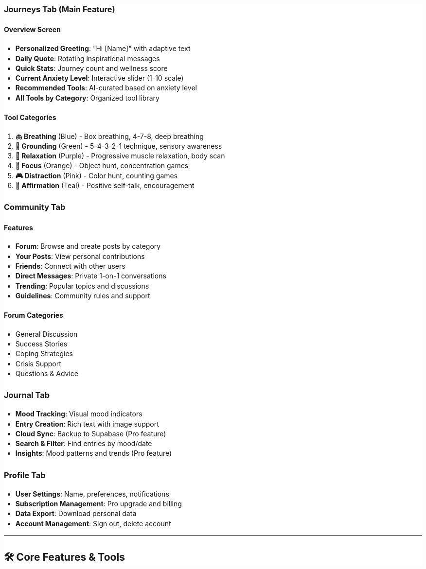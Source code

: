 ### **Journeys Tab (Main Feature)**
#### **Overview Screen**
- **Personalized Greeting**: "Hi [Name]" with adaptive text
- **Daily Quote**: Rotating inspirational messages
- **Quick Stats**: Journey count and wellness score
- **Current Anxiety Level**: Interactive slider (1-10 scale)
- **Recommended Tools**: AI-curated based on anxiety level
- **All Tools by Category**: Organized tool library

#### **Tool Categories**
1. **🫁 Breathing** (Blue) - Box breathing, 4-7-8, deep breathing
2. **🌱 Grounding** (Green) - 5-4-3-2-1 technique, sensory awareness
3. **🧘 Relaxation** (Purple) - Progressive muscle relaxation, body scan
4. **🎯 Focus** (Orange) - Object hunt, concentration games
5. **🎮 Distraction** (Pink) - Color hunt, counting games
6. **💝 Affirmation** (Teal) - Positive self-talk, encouragement

### **Community Tab**
#### **Features**
- **Forum**: Browse and create posts by category
- **Your Posts**: View personal contributions
- **Friends**: Connect with other users
- **Direct Messages**: Private 1-on-1 conversations
- **Trending**: Popular topics and discussions
- **Guidelines**: Community rules and support

#### **Forum Categories**
- General Discussion
- Success Stories
- Coping Strategies
- Crisis Support
- Questions & Advice

### **Journal Tab**
- **Mood Tracking**: Visual mood indicators
- **Entry Creation**: Rich text with image support
- **Cloud Sync**: Backup to Supabase (Pro feature)
- **Search & Filter**: Find entries by mood/date
- **Insights**: Mood patterns and trends (Pro feature)

### **Profile Tab**
- **User Settings**: Name, preferences, notifications
- **Subscription Management**: Pro upgrade and billing
- **Data Export**: Download personal data
- **Account Management**: Sign out, delete account

---

## 🛠️ **Core Features & Tools**
